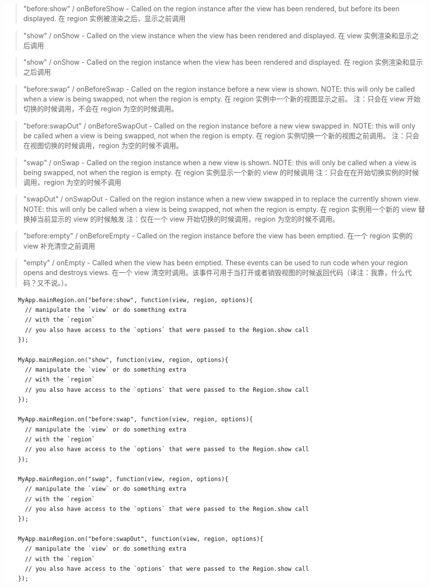 > "before:show" / onBeforeShow - Called on the region instance after the view has been rendered, but before its been displayed.
  在 region 实例被渲染之后，显示之前调用

> "show" / onShow - Called on the view instance when the view has been rendered and displayed.
  在 view 实例渲染和显示之后调用

> "show" / onShow - Called on the region instance when the view has been rendered and displayed.
  在 region 实例渲染和显示之后调用

> "before:swap" / onBeforeSwap - Called on the region instance before a new view is shown.
  NOTE: this will only be called when a view is being swapped, not when the region is empty.
  在 region 实例中一个新的视图显示之前。
  注：只会在 view 开始切换的时候调用，不会在 region 为空的时候调用。

> "before:swapOut" / onBeforeSwapOut - Called on the region instance before a new view swapped in.
    NOTE: this will only be called when a view is being swapped, not when the region is empty.
  在 region 实例切换一个新的视图之前调用。
  注：只会在视图切换的时候调用，region 为空的时候不调用。

> "swap" / onSwap - Called on the region instance when a new view is shown.
  NOTE: this will only be called when a view is being swapped, not when the region is empty.
  在 region 实例显示一个新的 view 的时候调用
  注：只会在在开始切换实例的时候调用，region 为空的时候不调用

> "swapOut" / onSwapOut - Called on the region instance when a new view swapped in to replace the currently shown view.
  NOTE: this will only be called when a view is being swapped, not when the region is empty.
  在 region 实例用一个新的 view 替换掉当前显示的 view 的时候触发
  注：仅在一个 view 开始切换的时候调用，region 为空的时候不调用。

> "before:empty" / onBeforeEmpty - Called on the region instance before the view has been emptied.
  在一个 region 实例的 view 补充清空之前调用

> "empty" / onEmpty - Called when the view has been emptied. These events can be used to run code when your region opens and destroys views.
  在一个 view 清空时调用。该事件可用于当打开或者销毁视图的时候返回代码（译注：我靠，什么代码？又不说。）。

```
    MyApp.mainRegion.on("before:show", function(view, region, options){
      // manipulate the `view` or do something extra
      // with the `region`
      // you also have access to the `options` that were passed to the Region.show call
    });

    MyApp.mainRegion.on("show", function(view, region, options){
      // manipulate the `view` or do something extra
      // with the `region`
      // you also have access to the `options` that were passed to the Region.show call
    });

    MyApp.mainRegion.on("before:swap", function(view, region, options){
      // manipulate the `view` or do something extra
      // with the `region`
      // you also have access to the `options` that were passed to the Region.show call
    });

    MyApp.mainRegion.on("swap", function(view, region, options){
      // manipulate the `view` or do something extra
      // with the `region`
      // you also have access to the `options` that were passed to the Region.show call
    });

    MyApp.mainRegion.on("before:swapOut", function(view, region, options){
      // manipulate the `view` or do something extra
      // with the `region`
      // you also have access to the `options` that were passed to the Region.show call
    });
```